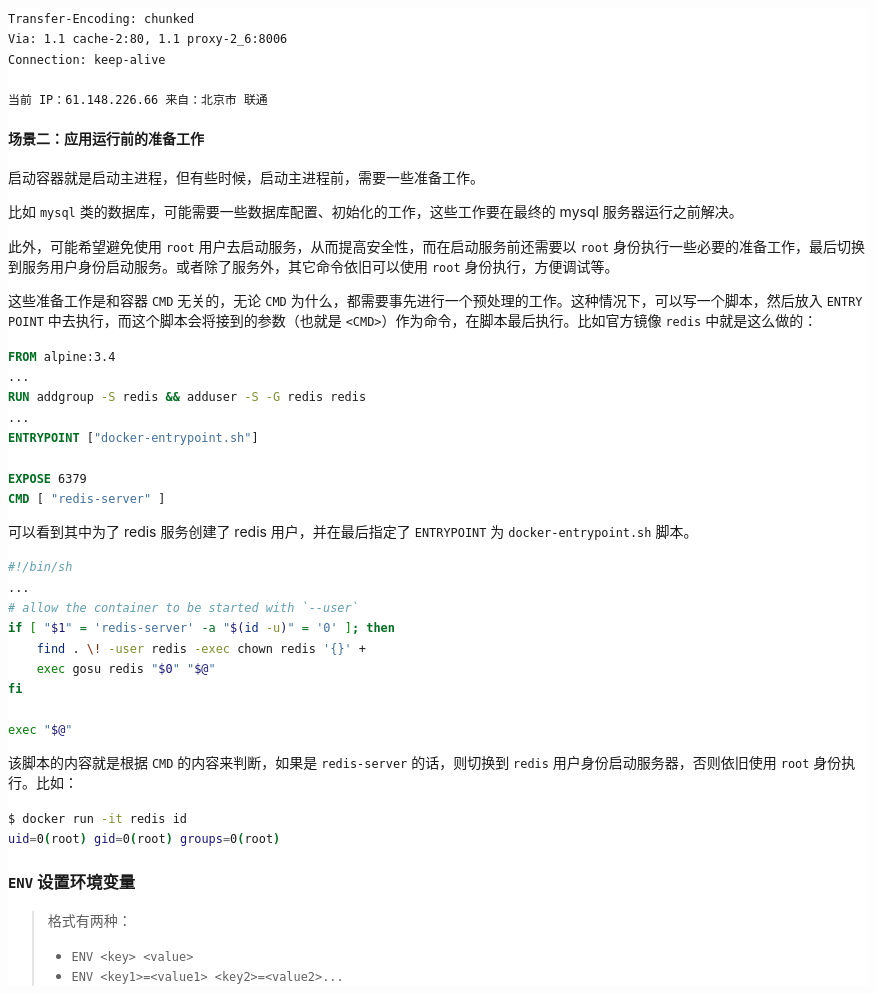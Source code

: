 ```bash
Transfer-Encoding: chunked
Via: 1.1 cache-2:80, 1.1 proxy-2_6:8006
Connection: keep-alive

当前 IP：61.148.226.66 来自：北京市 联通
```

#### 场景二：应用运行前的准备工作

启动容器就是启动主进程，但有些时候，启动主进程前，需要一些准备工作。

比如 `mysql` 类的数据库，可能需要一些数据库配置、初始化的工作，这些工作要在最终的 mysql 服务器运行之前解决。

此外，可能希望避免使用 `root` 用户去启动服务，从而提高安全性，而在启动服务前还需要以 `root` 身份执行一些必要的准备工作，最后切换到服务用户身份启动服务。或者除了服务外，其它命令依旧可以使用 `root` 身份执行，方便调试等。

这些准备工作是和容器 `CMD` 无关的，无论 `CMD` 为什么，都需要事先进行一个预处理的工作。这种情况下，可以写一个脚本，然后放入 `ENTRYPOINT` 中去执行，而这个脚本会将接到的参数（也就是 `<CMD>`）作为命令，在脚本最后执行。比如官方镜像 `redis` 中就是这么做的：

```dockerfile
FROM alpine:3.4
...
RUN addgroup -S redis && adduser -S -G redis redis
...
ENTRYPOINT ["docker-entrypoint.sh"]

EXPOSE 6379
CMD [ "redis-server" ]
```

可以看到其中为了 redis 服务创建了 redis 用户，并在最后指定了 `ENTRYPOINT` 为 `docker-entrypoint.sh` 脚本。

```sh
#!/bin/sh
...
# allow the container to be started with `--user`
if [ "$1" = 'redis-server' -a "$(id -u)" = '0' ]; then
	find . \! -user redis -exec chown redis '{}' +
	exec gosu redis "$0" "$@"
fi

exec "$@"
```

该脚本的内容就是根据 `CMD` 的内容来判断，如果是 `redis-server` 的话，则切换到 `redis` 用户身份启动服务器，否则依旧使用 `root` 身份执行。比如：

```bash
$ docker run -it redis id
uid=0(root) gid=0(root) groups=0(root)
```

### `ENV` 设置环境变量

> 格式有两种：
>
> - `ENV <key> <value>`
> - `ENV <key1>=<value1> <key2>=<value2>...`
